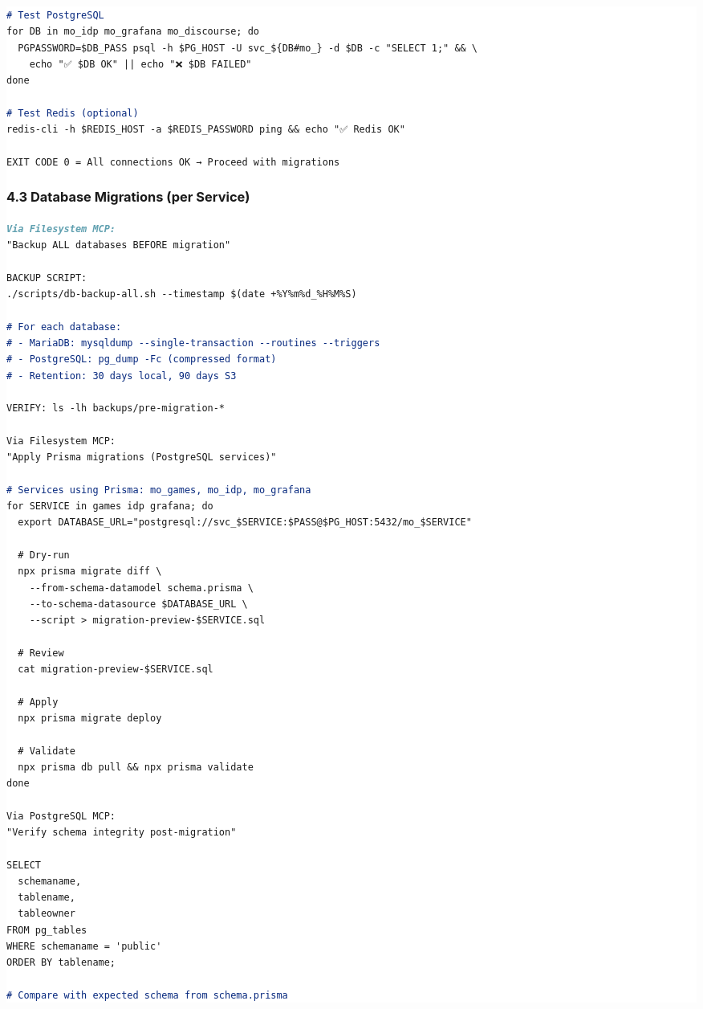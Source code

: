 ```markdown
# Test PostgreSQL
for DB in mo_idp mo_grafana mo_discourse; do
  PGPASSWORD=$DB_PASS psql -h $PG_HOST -U svc_${DB#mo_} -d $DB -c "SELECT 1;" && \
    echo "✅ $DB OK" || echo "❌ $DB FAILED"
done

# Test Redis (optional)
redis-cli -h $REDIS_HOST -a $REDIS_PASSWORD ping && echo "✅ Redis OK"

EXIT CODE 0 = All connections OK → Proceed with migrations
```

### 4.3 Database Migrations (per Service)
```markdown
Via Filesystem MCP:
"Backup ALL databases BEFORE migration"

BACKUP SCRIPT:
./scripts/db-backup-all.sh --timestamp $(date +%Y%m%d_%H%M%S)

# For each database:
# - MariaDB: mysqldump --single-transaction --routines --triggers
# - PostgreSQL: pg_dump -Fc (compressed format)
# - Retention: 30 days local, 90 days S3

VERIFY: ls -lh backups/pre-migration-*

Via Filesystem MCP:
"Apply Prisma migrations (PostgreSQL services)"

# Services using Prisma: mo_games, mo_idp, mo_grafana
for SERVICE in games idp grafana; do
  export DATABASE_URL="postgresql://svc_$SERVICE:$PASS@$PG_HOST:5432/mo_$SERVICE"
  
  # Dry-run
  npx prisma migrate diff \
    --from-schema-datamodel schema.prisma \
    --to-schema-datasource $DATABASE_URL \
    --script > migration-preview-$SERVICE.sql
  
  # Review
  cat migration-preview-$SERVICE.sql
  
  # Apply
  npx prisma migrate deploy
  
  # Validate
  npx prisma db pull && npx prisma validate
done

Via PostgreSQL MCP:
"Verify schema integrity post-migration"

SELECT 
  schemaname,
  tablename,
  tableowner
FROM pg_tables
WHERE schemaname = 'public'
ORDER BY tablename;

# Compare with expected schema from schema.prisma
```
